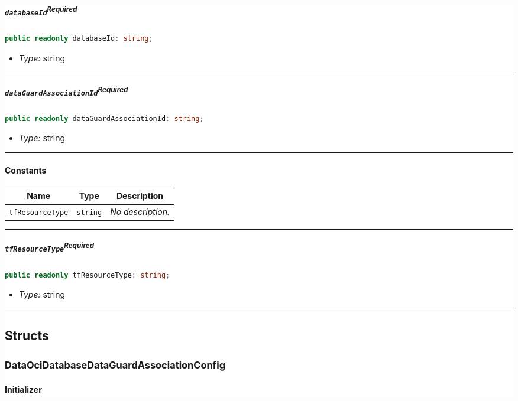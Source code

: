 
##### `databaseId`<sup>Required</sup> <a name="databaseId" id="rhizo-co-terraform-provider-oci.dataOciDatabaseDataGuardAssociation.DataOciDatabaseDataGuardAssociation.property.databaseId"></a>

```typescript
public readonly databaseId: string;
```

- *Type:* string

---

##### `dataGuardAssociationId`<sup>Required</sup> <a name="dataGuardAssociationId" id="rhizo-co-terraform-provider-oci.dataOciDatabaseDataGuardAssociation.DataOciDatabaseDataGuardAssociation.property.dataGuardAssociationId"></a>

```typescript
public readonly dataGuardAssociationId: string;
```

- *Type:* string

---

#### Constants <a name="Constants" id="Constants"></a>

| **Name** | **Type** | **Description** |
| --- | --- | --- |
| <code><a href="#rhizo-co-terraform-provider-oci.dataOciDatabaseDataGuardAssociation.DataOciDatabaseDataGuardAssociation.property.tfResourceType">tfResourceType</a></code> | <code>string</code> | *No description.* |

---

##### `tfResourceType`<sup>Required</sup> <a name="tfResourceType" id="rhizo-co-terraform-provider-oci.dataOciDatabaseDataGuardAssociation.DataOciDatabaseDataGuardAssociation.property.tfResourceType"></a>

```typescript
public readonly tfResourceType: string;
```

- *Type:* string

---

## Structs <a name="Structs" id="Structs"></a>

### DataOciDatabaseDataGuardAssociationConfig <a name="DataOciDatabaseDataGuardAssociationConfig" id="rhizo-co-terraform-provider-oci.dataOciDatabaseDataGuardAssociation.DataOciDatabaseDataGuardAssociationConfig"></a>

#### Initializer <a name="Initializer" id="rhizo-co-terraform-provider-oci.dataOciDatabaseDataGuardAssociation.DataOciDatabaseDataGuardAssociationConfig.Initializer"></a>

